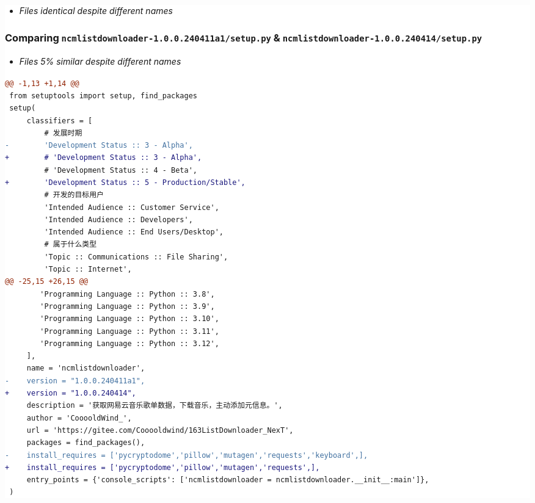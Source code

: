  * *Files identical despite different names*

### Comparing `ncmlistdownloader-1.0.0.240411a1/setup.py` & `ncmlistdownloader-1.0.0.240414/setup.py`

 * *Files 5% similar despite different names*

```diff
@@ -1,13 +1,14 @@
 from setuptools import setup, find_packages
 setup(
     classifiers = [
         # 发展时期
-        'Development Status :: 3 - Alpha',
+        # 'Development Status :: 3 - Alpha',
         # 'Development Status :: 4 - Beta',
+        'Development Status :: 5 - Production/Stable',
         # 开发的目标用户
         'Intended Audience :: Customer Service',
         'Intended Audience :: Developers',
         'Intended Audience :: End Users/Desktop',
         # 属于什么类型
         'Topic :: Communications :: File Sharing',
         'Topic :: Internet',
@@ -25,15 +26,15 @@
 		'Programming Language :: Python :: 3.8',
 		'Programming Language :: Python :: 3.9',
 		'Programming Language :: Python :: 3.10',
 		'Programming Language :: Python :: 3.11',
 		'Programming Language :: Python :: 3.12',
     ],
     name = 'ncmlistdownloader',
-    version = "1.0.0.240411a1",
+    version = "1.0.0.240414",
     description = '获取网易云音乐歌单数据，下载音乐，主动添加元信息。',
     author = 'CooooldWind_',
     url = 'https://gitee.com/Cooooldwind/163ListDownloader_NexT',
     packages = find_packages(),
-    install_requires = ['pycryptodome','pillow','mutagen','requests','keyboard',],
+    install_requires = ['pycryptodome','pillow','mutagen','requests',],
     entry_points = {'console_scripts': ['ncmlistdownloader = ncmlistdownloader.__init__:main']},
 )
```

